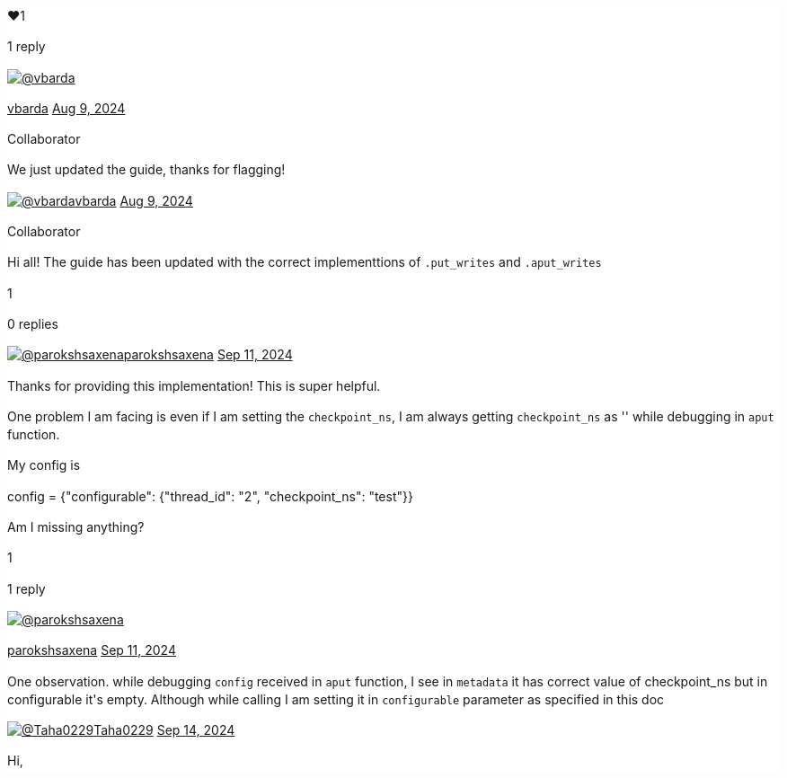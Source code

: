 ❤️1

1 reply

[![@vbarda](https://avatars.githubusercontent.com/u/19161700?u=e76bcd472b51c9f07befd2654783d0a381f49005&v=4)](https://github.com/vbarda)

[vbarda](https://github.com/vbarda) [Aug 9, 2024](https://github.com/langchain-ai/langgraph/discussions/1054#discussioncomment-10289685)

Collaborator

We just updated the guide, thanks for flagging!

[![@vbarda](https://avatars.githubusercontent.com/u/19161700?u=e76bcd472b51c9f07befd2654783d0a381f49005&v=4)vbarda](https://github.com/vbarda) [Aug 9, 2024](https://github.com/langchain-ai/langgraph/discussions/1054#discussioncomment-10289688)

Collaborator

Hi all! The guide has been updated with the correct implementtions of `.put_writes` and `.aput_writes`

1

0 replies

[![@parokshsaxena](https://avatars.githubusercontent.com/u/3033105?v=4)parokshsaxena](https://github.com/parokshsaxena) [Sep 11, 2024](https://github.com/langchain-ai/langgraph/discussions/1054#discussioncomment-10610535)

Thanks for providing this implementation! This is super helpful.

One problem I am facing is even if I am setting the `checkpoint_ns`, I am always getting `checkpoint_ns` as '' while debugging in `aput` function.

My config is

config = {"configurable": {"thread\_id": "2", "checkpoint\_ns": "test"}}

Am I missing anything?

1

1 reply

[![@parokshsaxena](https://avatars.githubusercontent.com/u/3033105?v=4)](https://github.com/parokshsaxena)

[parokshsaxena](https://github.com/parokshsaxena) [Sep 11, 2024](https://github.com/langchain-ai/langgraph/discussions/1054#discussioncomment-10610551)

One observation. while debugging `config` received in `aput` function, I see in `metadata` it has correct value of checkpoint\_ns but in configurable it's empty. Although while calling I am setting it in `configurable` parameter as specified in this doc

[![@Taha0229](https://avatars.githubusercontent.com/u/113607983?v=4)Taha0229](https://github.com/Taha0229) [Sep 14, 2024](https://github.com/langchain-ai/langgraph/discussions/1054#discussioncomment-10646072)

Hi,
